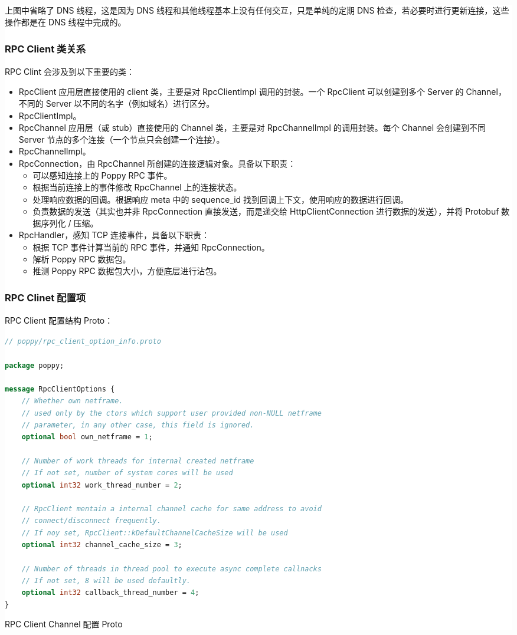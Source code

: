 上图中省略了 DNS 线程，这是因为 DNS 线程和其他线程基本上没有任何交互，只是单纯的定期 DNS 检查，若必要时进行更新连接，这些操作都是在 DNS 线程中完成的。

### RPC Client 类关系

RPC Clint 会涉及到以下重要的类：

- RpcClient 应用层直接使用的 client 类，主要是对 RpcClientImpl 调用的封装。一个 RpcClient 可以创建到多个 Server 的 Channel，不同的 Server 以不同的名字（例如域名）进行区分。
- RpcClientImpl。
- RpcChannel 应用层（或 stub）直接使用的 Channel 类，主要是对 RpcChannelImpl 的调用封装。每个 Channel 会创建到不同 Server 节点的多个连接（一个节点只会创建一个连接）。
- RpcChannelImpl。
- RpcConnection，由 RpcChannel 所创建的连接逻辑对象。具备以下职责：
  - 可以感知连接上的 Poppy RPC 事件。
  - 根据当前连接上的事件修改 RpcChannel 上的连接状态。
  - 处理响应数据的回调。根据响应 meta 中的 sequence_id 找到回调上下文，使用响应的数据进行回调。
  - 负责数据的发送（其实也并非 RpcConnection 直接发送，而是递交给 HttpClientConnection 进行数据的发送），并将 Protobuf 数据序列化 / 压缩。
- RpcHandler，感知 TCP 连接事件，具备以下职责：
  - 根据 TCP 事件计算当前的 RPC 事件，并通知 RpcConnection。
  - 解析 Poppy RPC 数据包。
  - 推测 Poppy RPC 数据包大小，方便底层进行沾包。

### RPC Clinet 配置项

RPC Client 配置结构 Proto：

```proto
// poppy/rpc_client_option_info.proto

package poppy;

message RpcClientOptions {
    // Whether own netframe.
    // used only by the ctors which support user provided non-NULL netframe
    // parameter, in any other case, this field is ignored.
    optional bool own_netframe = 1;

    // Number of work threads for internal created netframe
    // If not set, number of system cores will be used
    optional int32 work_thread_number = 2;

    // RpcClient mentain a internal channel cache for same address to avoid
    // connect/disconnect frequently.
    // If noy set, RpcClient::kDefaultChannelCacheSize will be used
    optional int32 channel_cache_size = 3;

    // Number of threads in thread pool to execute async complete callnacks
    // If not set, 8 will be used defaultly.
    optional int32 callback_thread_number = 4;
}
```

RPC Client Channel 配置 Proto
